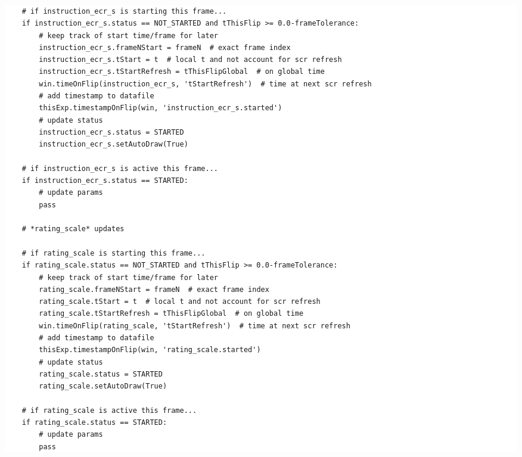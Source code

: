         # if instruction_ecr_s is starting this frame...
        if instruction_ecr_s.status == NOT_STARTED and tThisFlip >= 0.0-frameTolerance:
            # keep track of start time/frame for later
            instruction_ecr_s.frameNStart = frameN  # exact frame index
            instruction_ecr_s.tStart = t  # local t and not account for scr refresh
            instruction_ecr_s.tStartRefresh = tThisFlipGlobal  # on global time
            win.timeOnFlip(instruction_ecr_s, 'tStartRefresh')  # time at next scr refresh
            # add timestamp to datafile
            thisExp.timestampOnFlip(win, 'instruction_ecr_s.started')
            # update status
            instruction_ecr_s.status = STARTED
            instruction_ecr_s.setAutoDraw(True)
        
        # if instruction_ecr_s is active this frame...
        if instruction_ecr_s.status == STARTED:
            # update params
            pass
        
        # *rating_scale* updates
        
        # if rating_scale is starting this frame...
        if rating_scale.status == NOT_STARTED and tThisFlip >= 0.0-frameTolerance:
            # keep track of start time/frame for later
            rating_scale.frameNStart = frameN  # exact frame index
            rating_scale.tStart = t  # local t and not account for scr refresh
            rating_scale.tStartRefresh = tThisFlipGlobal  # on global time
            win.timeOnFlip(rating_scale, 'tStartRefresh')  # time at next scr refresh
            # add timestamp to datafile
            thisExp.timestampOnFlip(win, 'rating_scale.started')
            # update status
            rating_scale.status = STARTED
            rating_scale.setAutoDraw(True)
        
        # if rating_scale is active this frame...
        if rating_scale.status == STARTED:
            # update params
            pass
        